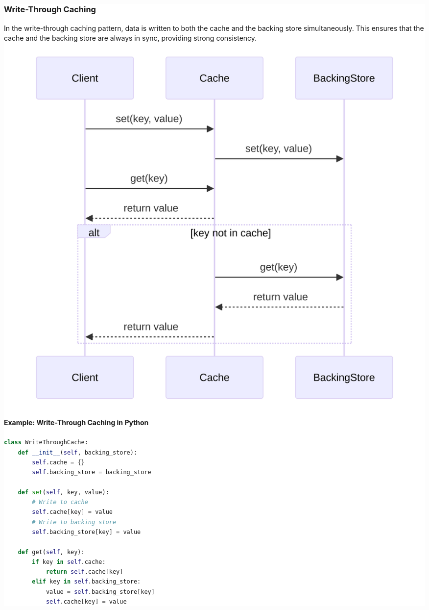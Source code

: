 ### Write-Through Caching

In the write-through caching pattern, data is written to both the cache and the backing store simultaneously. This ensures that the cache and the backing store are always in sync, providing strong consistency.

![write-through-caching](/assets/images/essential-cache-concepts/write-through-caching.mmd.svg)

#### Example: Write-Through Caching in Python

```python
class WriteThroughCache:
    def __init__(self, backing_store):
        self.cache = {}
        self.backing_store = backing_store

    def set(self, key, value):
        # Write to cache
        self.cache[key] = value
        # Write to backing store
        self.backing_store[key] = value

    def get(self, key):
        if key in self.cache:
            return self.cache[key]
        elif key in self.backing_store:
            value = self.backing_store[key]
            self.cache[key] = value
```